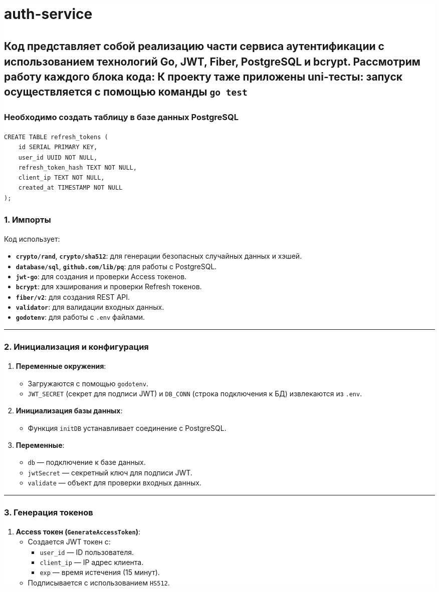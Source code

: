 # auth-service

Код представляет собой реализацию части сервиса аутентификации с использованием технологий Go, JWT, Fiber, PostgreSQL и bcrypt. Рассмотрим работу каждого блока кода:
К проекту таже приложены uni-тесты: запуск осуществляется с помощью команды ```go test```
---

### Необходимо создать таблицу в базе данных PostgreSQL

```
CREATE TABLE refresh_tokens (
    id SERIAL PRIMARY KEY,
    user_id UUID NOT NULL,
    refresh_token_hash TEXT NOT NULL,
    client_ip TEXT NOT NULL,
    created_at TIMESTAMP NOT NULL
);
```

### **1. Импорты**
Код использует:
- **`crypto/rand`**, **`crypto/sha512`**: для генерации безопасных случайных данных и хэшей.
- **`database/sql`**, **`github.com/lib/pq`**: для работы с PostgreSQL.
- **`jwt-go`**: для создания и проверки Access токенов.
- **`bcrypt`**: для хэширования и проверки Refresh токенов.
- **`fiber/v2`**: для создания REST API.
- **`validator`**: для валидации входных данных.
- **`godotenv`**: для работы с `.env` файлами.

---

### **2. Инициализация и конфигурация**
1. **Переменные окружения**:
   - Загружаются с помощью `godotenv`.
   - `JWT_SECRET` (секрет для подписи JWT) и `DB_CONN` (строка подключения к БД) извлекаются из `.env`.

2. **Инициализация базы данных**:
   - Функция `initDB` устанавливает соединение с PostgreSQL.

3. **Переменные**:
   - `db` — подключение к базе данных.
   - `jwtSecret` — секретный ключ для подписи JWT.
   - `validate` — объект для проверки входных данных.

---

### **3. Генерация токенов**
1. **Access токен (`GenerateAccessToken`)**:
   - Создается JWT токен с:
     - `user_id` — ID пользователя.
     - `client_ip` — IP адрес клиента.
     - `exp` — время истечения (15 минут).
   - Подписывается с использованием `HS512`.
